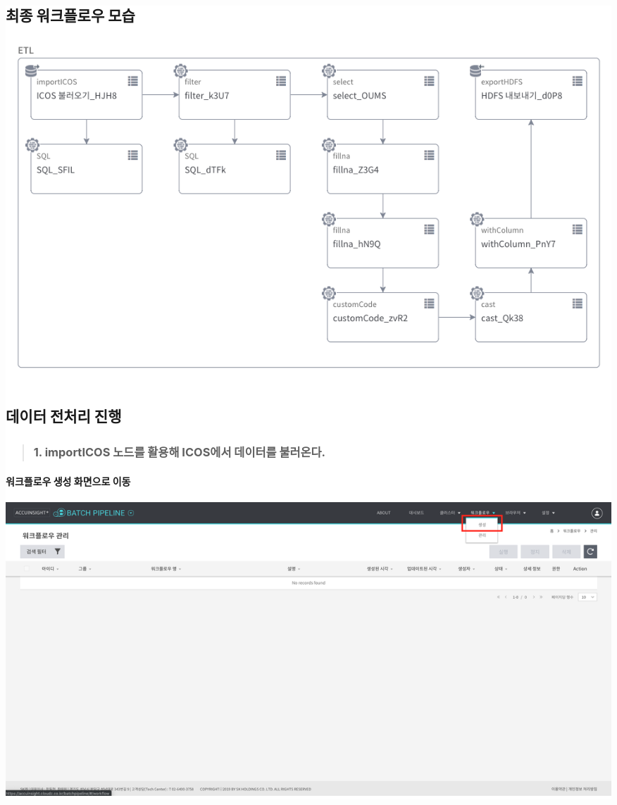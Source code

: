   ## 최종 워크플로우 모습
![ex_screenshot](./img/finalWorkflow.png)
  ## 데이터 전처리 진행



> ### 1. importICOS 노드를 활용해 ICOS에서 데이터를 불러온다.



#### 워크플로우 생성 화면으로 이동 

![ex_screenshot](./img/createWorkFlow.png)
